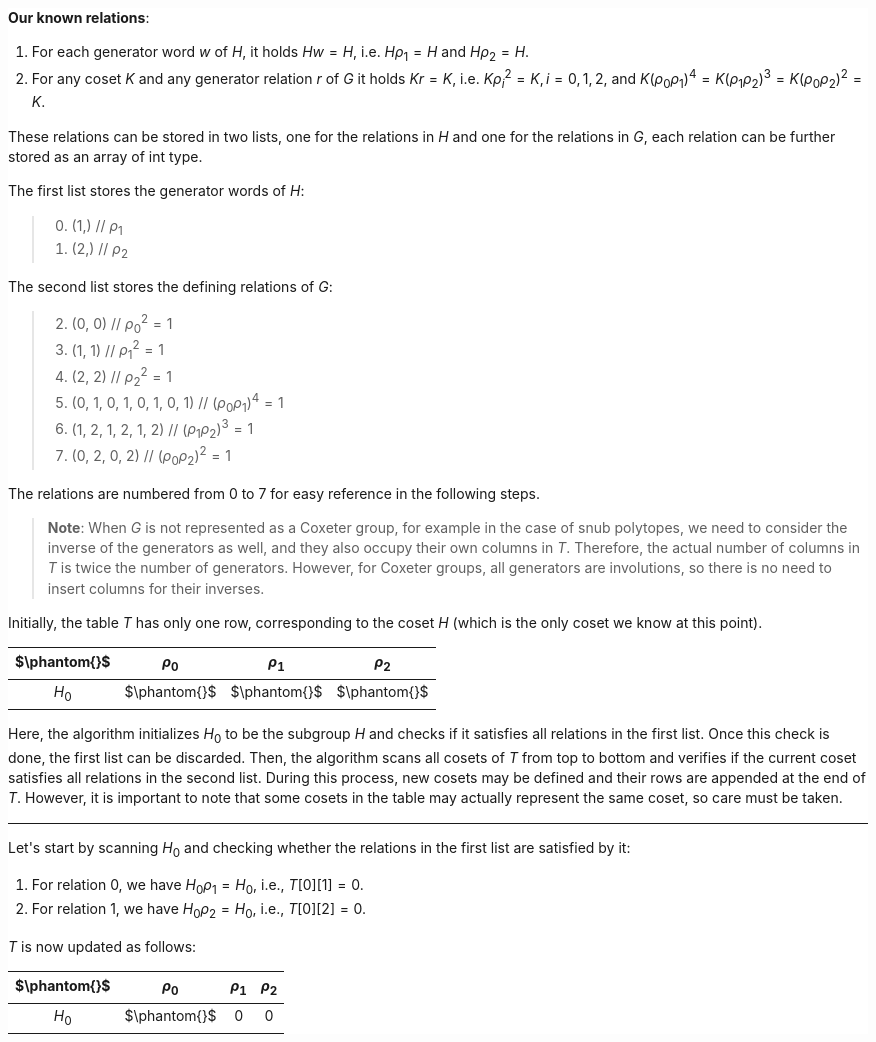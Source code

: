 **Our known relations**:

1. For each generator word $w$ of $H$, it holds $Hw=H$, i.e. $H\rho_1=H$ and $H\rho_2=H$.
2. For any coset $K$ and any generator relation $r$ of $G$ it holds $Kr=K$, i.e. $K\rho_i^2=K,i=0,1,2$, and $K(\rho_0\rho_1)^4=K(\rho_1\rho_2)^3=K(\rho_0\rho_2)^2=K.$

These relations can be stored in two lists, one for the relations in $H$ and one for the relations in $G$, each relation can be further stored as an array of int type.

The first list stores the generator words of $H$:

> 0. (1,)  // $\rho_1$
> 1. (2,)  // $\rho_2$

The second list stores the defining relations of $G$:

> 2. (0, 0)      // $\rho_0^2=1$
> 3. (1, 1)      // $\rho_1^2=1$
> 4. (2, 2)      // $\rho_2^2=1$
> 5. (0, 1, 0, 1, 0, 1, 0, 1)  // ($\rho_0\rho_1)^4=1$
> 6. (1, 2, 1, 2, 1, 2)        // ($\rho_1\rho_2)^3=1$
> 7. (0, 2, 0, 2)              // ($\rho_0\rho_2)^2=1$

The relations are numbered from 0 to 7 for easy reference in the following steps.


> **Note**: When $G$ is not represented as a Coxeter group, for example in the case of snub polytopes, we need to consider the inverse of the generators as well, and they also occupy their own columns in $T$. Therefore, the actual number of columns in $T$ is twice the number of generators. However, for Coxeter groups, all generators are involutions, so there is no need to insert columns for their inverses.

Initially, the table $T$ has only one row, corresponding to the coset $H$ (which is the only coset we know at this point).

| $\phantom{}$| $\rho_0$ | $\rho_1$ | $\rho_2$|
|:-----:|:-----:|:-----:|:-----:|
|$H_0$ | $\phantom{}$| $\phantom{}$| $\phantom{}$|

Here, the algorithm initializes $H_0$ to be the subgroup $H$ and checks if it satisfies all relations in the first list. Once this check is done, the first list can be discarded. Then, the algorithm scans all cosets of $T$ from top to bottom and verifies if the current coset satisfies all relations in the second list. During this process, new cosets may be defined and their rows are appended at the end of $T$. However, it is important to note that some cosets in the table may actually represent the same coset, so care must be taken.

---

Let's start by scanning $H_0$ and checking whether the relations in the first list are satisfied by it:

1. For relation 0, we have $H_0\rho_1=H_0$, i.e., $T[0][1]=0$.
2. For relation 1, we have $H_0\rho_2=H_0$, i.e., $T[0][2]=0$.

$T$ is now updated as follows:

|$\phantom{}$ | $\rho_0$ | $\rho_1$ | $\rho_2$|
|:-----:|:-----:|:-----:|:-----:|
|$H_0$ |$\phantom{}$ | 0 | 0 |
